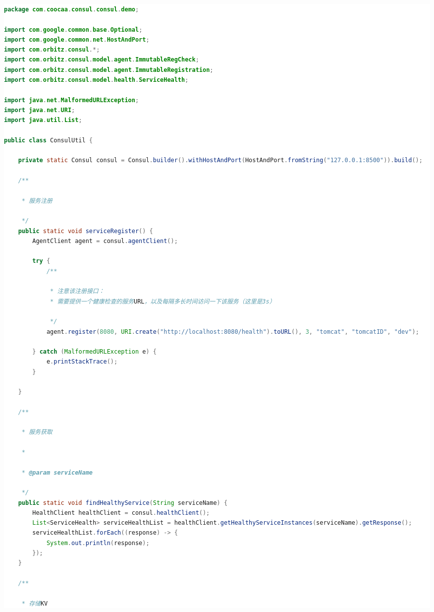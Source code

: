    ```java
   package com.coocaa.consul.consul.demo;
   
   import com.google.common.base.Optional;
   import com.google.common.net.HostAndPort;
   import com.orbitz.consul.*;
   import com.orbitz.consul.model.agent.ImmutableRegCheck;
   import com.orbitz.consul.model.agent.ImmutableRegistration;
   import com.orbitz.consul.model.health.ServiceHealth;
   
   import java.net.MalformedURLException;
   import java.net.URI;
   import java.util.List;
   
   public class ConsulUtil {
   
       private static Consul consul = Consul.builder().withHostAndPort(HostAndPort.fromString("127.0.0.1:8500")).build();
   
       /**
   
        * 服务注册
   
        */
       public static void serviceRegister() {
           AgentClient agent = consul.agentClient();
   
           try {
               /**
   
                * 注意该注册接口：
                * 需要提供一个健康检查的服务URL，以及每隔多长时间访问一下该服务（这里是3s）
   
                */
               agent.register(8080, URI.create("http://localhost:8080/health").toURL(), 3, "tomcat", "tomcatID", "dev");
   
           } catch (MalformedURLException e) {
               e.printStackTrace();
           }
   
       }
   
       /**
   
        * 服务获取
   
        *
   
        * @param serviceName
   
        */
       public static void findHealthyService(String serviceName) {
           HealthClient healthClient = consul.healthClient();
           List<ServiceHealth> serviceHealthList = healthClient.getHealthyServiceInstances(serviceName).getResponse();
           serviceHealthList.forEach((response) -> {
               System.out.println(response);
           });
       }
   
       /**
   
        * 存储KV
   ```